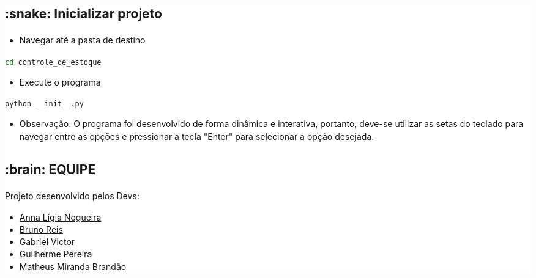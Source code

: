 <h2 id="Inicializar projeto"> :snake: Inicializar projeto</h2>

- Navegar até a pasta de destino
```sh
cd controle_de_estoque
```

- Execute o programa
```sh
python __init__.py
```

- Observação: O programa foi desenvolvido de forma dinâmica e interativa, portanto, deve-se utilizar as setas do teclado para navegar entre as opções e pressionar a tecla "Enter" para selecionar a opção desejada.

<h2 id="equipe"> :brain: EQUIPE</h2>

Projeto desenvolvido pelos Devs:

- [Anna Lígia Nogueira](https://github.com/ligianogueira1)
- [Bruno Reis](https://github.com/brunorreiss)
- [Gabriel Victor](https://github.com/gabrielvmdvital)
- [Guilherme Pereira](https://github.com/Guilhermepsilva003)
- [Matheus Miranda Brandão](https://github.com/MatBrands)